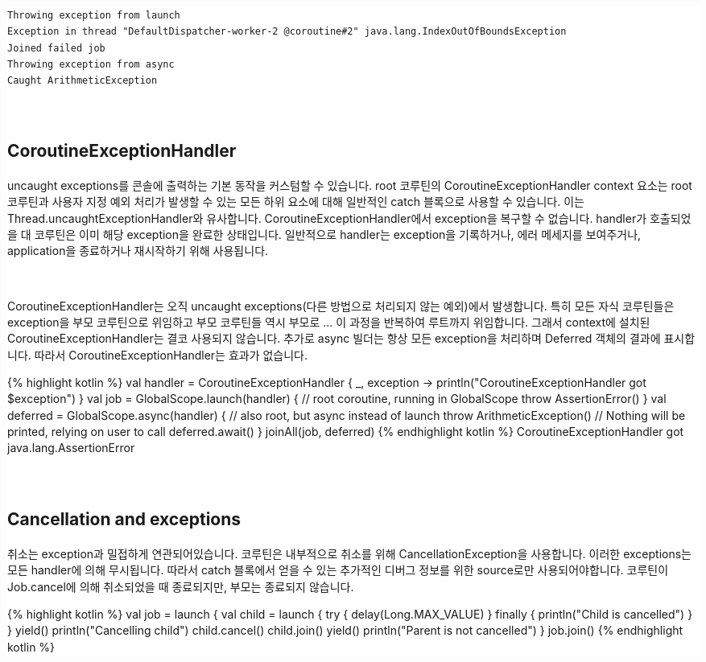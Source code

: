     Throwing exception from launch
    Exception in thread "DefaultDispatcher-worker-2 @coroutine#2" java.lang.IndexOutOfBoundsException
    Joined failed job
    Throwing exception from async
    Caught ArithmeticException

<br>

## CoroutineExceptionHandler
uncaught exceptions를 콘솔에 출력하는 기본 동작을 커스텀할 수 있습니다. root 코루틴의 CoroutineExceptionHandler context 요소는 root 코루틴과 사용자 지정 예외 처리가 발생할 수 있는 모든 하위 요소에 대해 일반적인 catch 블록으로 사용할 수 있습니다. 이는 Thread.uncaughtExceptionHandler와 유사합니다. CoroutineExceptionHandler에서 exception을 복구할 수 없습니다. handler가 호출되었을 대 코루틴은 이미 해당 exception을 완료한 상태입니다. 일반적으로 handler는 exception을 기록하거나, 에러 메세지를 보여주거나, application을 종료하거나 재시작하기 위해 사용됩니다.

<br>

CoroutineExceptionHandler는 오직 uncaught exceptions(다른 방법으로 처리되지 않는 예외)에서 발생합니다. 특히 모든 자식 코루틴들은 exception을 부모 코루틴으로 위임하고 부모 코루틴들 역시 부모로 ... 이 과정을 반복하여  루트까지 위임합니다. 그래서 context에 설치된 CoroutineExceptionHandler는 결코 사용되지 않습니다. 추가로 async 빌더는 항상 모든 exception을 처리하며 Deferred 객체의 결과에 표시합니다. 따라서 CoroutineExceptionHandler는 효과가 없습니다. 

{% highlight kotlin %}
val handler = CoroutineExceptionHandler { _, exception -> 
    println("CoroutineExceptionHandler got $exception") 
}
val job = GlobalScope.launch(handler) { // root coroutine, running in GlobalScope
    throw AssertionError()
}
val deferred = GlobalScope.async(handler) { // also root, but async instead of launch
    throw ArithmeticException() // Nothing will be printed, relying on user to call deferred.await()
}
joinAll(job, deferred)
{% endhighlight kotlin %}
    CoroutineExceptionHandler got java.lang.AssertionError

<br>

## Cancellation and exceptions
취소는 exception과 밀접하게 연관되어있습니다. 코루틴은 내부적으로 취소를 위해 CancellationException을 사용합니다. 이러한 exceptions는 모든 handler에 의해 무시됩니다. 따라서 catch 블록에서 얻을 수 있는 추가적인 디버그 정보를 위한 source로만 사용되어야합니다. 코루틴이 Job.cancel에 의해 취소되었을 때 종료되지만, 부모는 종료되지 않습니다.

{% highlight kotlin %}
val job = launch {
    val child = launch {
        try {
            delay(Long.MAX_VALUE)
        } finally {
            println("Child is cancelled")
        }
    }
    yield()
    println("Cancelling child")
    child.cancel()
    child.join()
    yield()
    println("Parent is not cancelled")
}
job.join()
{% endhighlight kotlin %}
